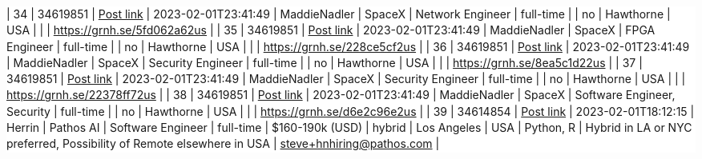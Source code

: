 | 34  | 34619851 | [Post link](https://news.ycombinator.com/item?id=34619851) | 2023-02-01T23:41:49 | MaddieNadler    | SpaceX                                                         | Network Engineer                                              | full-time       |                                                          | no      | Hawthorne                                                                                            | USA             |                                                                                                                               |                                                                                                   | https://grnh.se/5fd062a62us                                                                                                                                                |
| 35  | 34619851 | [Post link](https://news.ycombinator.com/item?id=34619851) | 2023-02-01T23:41:49 | MaddieNadler    | SpaceX                                                         | FPGA Engineer                                                 | full-time       |                                                          | no      | Hawthorne                                                                                            | USA             |                                                                                                                               |                                                                                                   | https://grnh.se/228ce5cf2us                                                                                                                                                |
| 36  | 34619851 | [Post link](https://news.ycombinator.com/item?id=34619851) | 2023-02-01T23:41:49 | MaddieNadler    | SpaceX                                                         | Security Engineer                                             | full-time       |                                                          | no      | Hawthorne                                                                                            | USA             |                                                                                                                               |                                                                                                   | https://grnh.se/8ea5c1d22us                                                                                                                                                |
| 37  | 34619851 | [Post link](https://news.ycombinator.com/item?id=34619851) | 2023-02-01T23:41:49 | MaddieNadler    | SpaceX                                                         | Security Engineer                                             | full-time       |                                                          | no      | Hawthorne                                                                                            | USA             |                                                                                                                               |                                                                                                   | https://grnh.se/22378ff72us                                                                                                                                                |
| 38  | 34619851 | [Post link](https://news.ycombinator.com/item?id=34619851) | 2023-02-01T23:41:49 | MaddieNadler    | SpaceX                                                         | Software Engineer, Security                                   | full-time       |                                                          | no      | Hawthorne                                                                                            | USA             |                                                                                                                               |                                                                                                   | https://grnh.se/d6e2c96e2us                                                                                                                                                |
| 39  | 34614854 | [Post link](https://news.ycombinator.com/item?id=34614854) | 2023-02-01T18:12:15 | Herrin          | Pathos AI                                                      | Software Engineer                                             | full-time       | $160-190k (USD)                                          | hybrid  | Los Angeles                                                                                          | USA             | Python, R                                                                                                                     | Hybrid in LA or NYC preferred, Possibility of Remote elsewhere in USA                             | steve+hnhiring@pathos.com                                                                                                                                                  |
